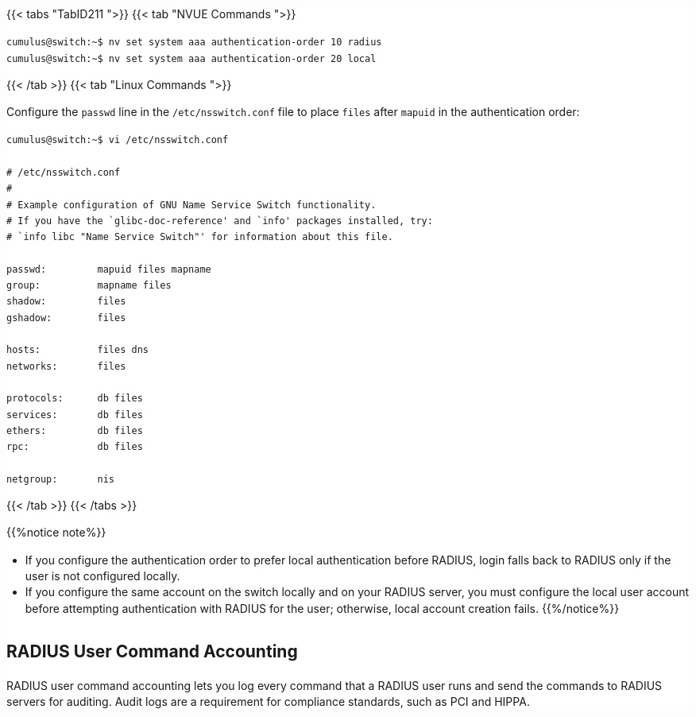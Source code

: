 {{< tabs "TabID211 ">}}
{{< tab "NVUE Commands ">}}
```
cumulus@switch:~$ nv set system aaa authentication-order 10 radius
cumulus@switch:~$ nv set system aaa authentication-order 20 local
```

{{< /tab >}}
{{< tab "Linux Commands ">}}

Configure the `passwd` line in the `/etc/nsswitch.conf` file to place `files` after `mapuid` in the authentication order:

```
cumulus@switch:~$ vi /etc/nsswitch.conf 

# /etc/nsswitch.conf
#
# Example configuration of GNU Name Service Switch functionality.
# If you have the `glibc-doc-reference' and `info' packages installed, try:
# `info libc "Name Service Switch"' for information about this file.

passwd:         mapuid files mapname
group:          mapname files
shadow:         files
gshadow:        files

hosts:          files dns
networks:       files

protocols:      db files
services:       db files
ethers:         db files
rpc:            db files

netgroup:       nis
```

{{< /tab >}}
{{< /tabs >}}

{{%notice note%}}
- If you configure the authentication order to prefer local authentication before RADIUS, login falls back to RADIUS only if the user is not configured locally.
- If you configure the same account on the switch locally and on your RADIUS server, you must configure the local user account before attempting authentication with RADIUS for the user; otherwise, local account creation fails.
{{%/notice%}}

## RADIUS User Command Accounting

RADIUS user command accounting lets you log every command that a RADIUS user runs and send the commands to RADIUS servers for auditing. Audit logs are a requirement for compliance standards, such as PCI and HIPPA.
